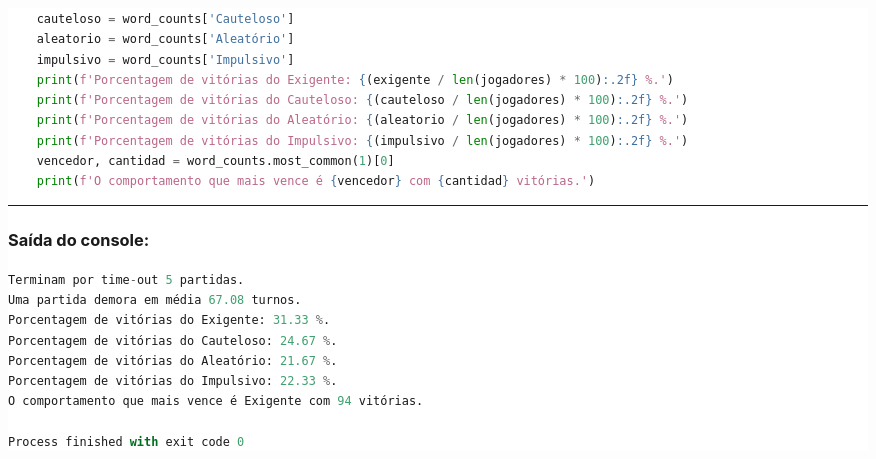 ```python
    cauteloso = word_counts['Cauteloso']
    aleatorio = word_counts['Aleatório']
    impulsivo = word_counts['Impulsivo']
    print(f'Porcentagem de vitórias do Exigente: {(exigente / len(jogadores) * 100):.2f} %.')
    print(f'Porcentagem de vitórias do Cauteloso: {(cauteloso / len(jogadores) * 100):.2f} %.')
    print(f'Porcentagem de vitórias do Aleatório: {(aleatorio / len(jogadores) * 100):.2f} %.')
    print(f'Porcentagem de vitórias do Impulsivo: {(impulsivo / len(jogadores) * 100):.2f} %.')
    vencedor, cantidad = word_counts.most_common(1)[0]
    print(f'O comportamento que mais vence é {vencedor} com {cantidad} vitórias.')
```

----------------

### Saída do console:

```python
Terminam por time-out 5 partidas.
Uma partida demora em média 67.08 turnos.
Porcentagem de vitórias do Exigente: 31.33 %.
Porcentagem de vitórias do Cauteloso: 24.67 %.
Porcentagem de vitórias do Aleatório: 21.67 %.
Porcentagem de vitórias do Impulsivo: 22.33 %.
O comportamento que mais vence é Exigente com 94 vitórias.

Process finished with exit code 0
```
